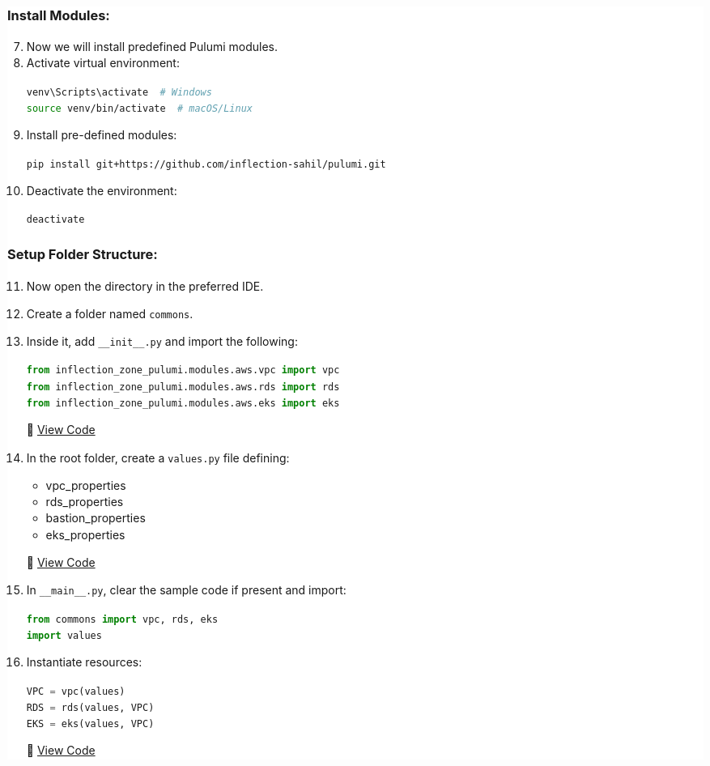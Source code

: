 ### Install Modules:
7. Now we will install predefined Pulumi modules.
8. Activate virtual environment:
    ```bash
    venv\Scripts\activate  # Windows
    source venv/bin/activate  # macOS/Linux
    ```
9. Install pre-defined modules:
    ```bash
    pip install git+https://github.com/inflection-sahil/pulumi.git
    ```
10. Deactivate the environment:
    ```bash
    deactivate
    ```

### Setup Folder Structure:

11. Now open the directory in the preferred IDE.
12. Create a folder named `commons`.
13. Inside it, add `__init__.py` and import the following:
    ```python
    from inflection_zone_pulumi.modules.aws.vpc import vpc
    from inflection_zone_pulumi.modules.aws.rds import rds
    from inflection_zone_pulumi.modules.aws.eks import eks
    ```

    🔗 [View Code](https://github.com/inflection-zone/blogs/blob/main/code/pulumi-1-eks-provisioning-using-pulumi/commons/__init__.py)

14. In the root folder, create a `values.py` file defining:
    - vpc_properties
    - rds_properties
    - bastion_properties
    - eks_properties

    🔗 [View Code](https://github.com/inflection-zone/blogs/blob/main/code/pulumi-1-eks-provisioning-using-pulumi/sample.values.py)
15. In `__main__.py`, clear the sample code if present and import:
    ```python
    from commons import vpc, rds, eks
    import values
    ```
16. Instantiate resources:
    ```python
    VPC = vpc(values)
    RDS = rds(values, VPC)
    EKS = eks(values, VPC)
    ```

    🔗 [View Code](https://github.com/inflection-zone/blogs/blob/main/code/pulumi-1-eks-provisioning-using-pulumi/__main__.py)
